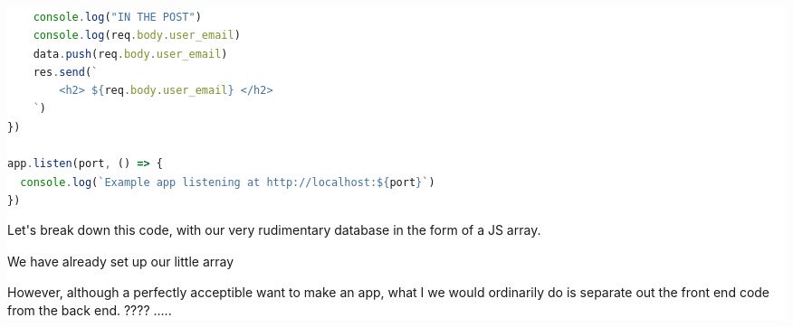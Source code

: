 ```js
    console.log("IN THE POST")
    console.log(req.body.user_email)
    data.push(req.body.user_email)
    res.send(`
        <h2> ${req.body.user_email} </h2>
    `)
})

app.listen(port, () => {
  console.log(`Example app listening at http://localhost:${port}`)
})
```
Let's break down this code, with our very rudimentary database in the form of a JS array.

We have already set up our little array 



However, although a perfectly acceptible want to make an app, what I we would ordinarily do is separate out the front end code from the back end. 
????
.....



